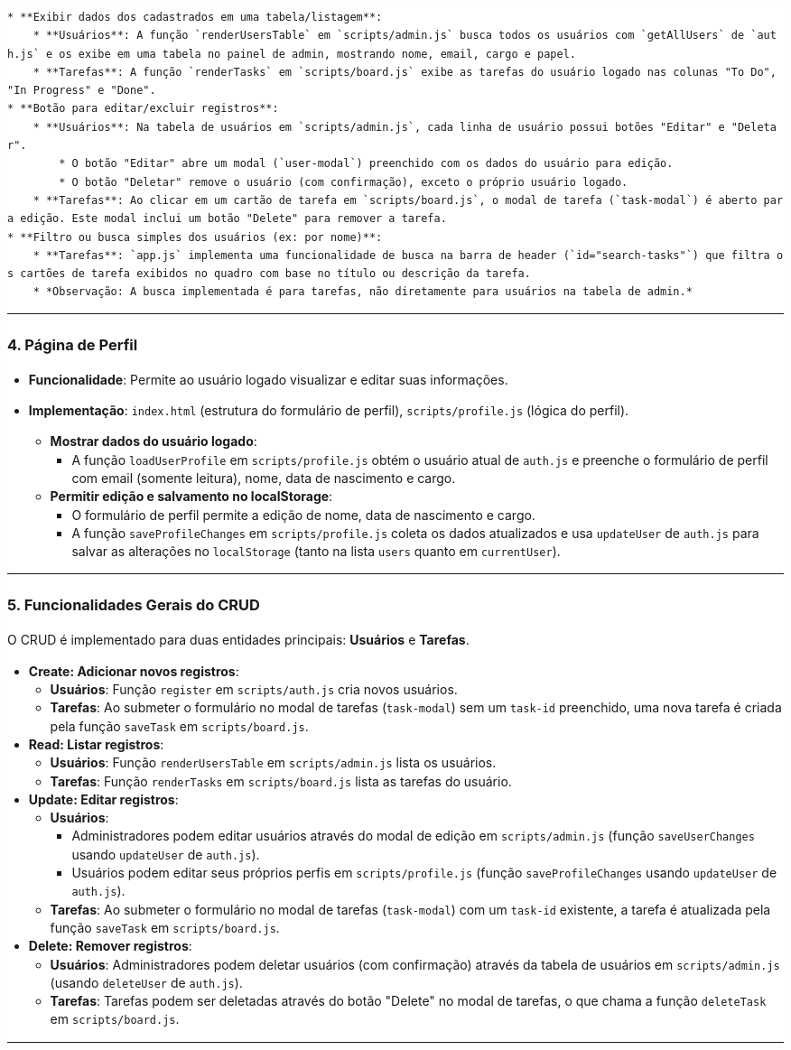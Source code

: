     * **Exibir dados dos cadastrados em uma tabela/listagem**:
        * **Usuários**: A função `renderUsersTable` em `scripts/admin.js` busca todos os usuários com `getAllUsers` de `auth.js` e os exibe em uma tabela no painel de admin, mostrando nome, email, cargo e papel.
        * **Tarefas**: A função `renderTasks` em `scripts/board.js` exibe as tarefas do usuário logado nas colunas "To Do", "In Progress" e "Done".
    * **Botão para editar/excluir registros**:
        * **Usuários**: Na tabela de usuários em `scripts/admin.js`, cada linha de usuário possui botões "Editar" e "Deletar".
            * O botão "Editar" abre um modal (`user-modal`) preenchido com os dados do usuário para edição.
            * O botão "Deletar" remove o usuário (com confirmação), exceto o próprio usuário logado.
        * **Tarefas**: Ao clicar em um cartão de tarefa em `scripts/board.js`, o modal de tarefa (`task-modal`) é aberto para edição. Este modal inclui um botão "Delete" para remover a tarefa.
    * **Filtro ou busca simples dos usuários (ex: por nome)**:
        * **Tarefas**: `app.js` implementa uma funcionalidade de busca na barra de header (`id="search-tasks"`) que filtra os cartões de tarefa exibidos no quadro com base no título ou descrição da tarefa.
        * *Observação: A busca implementada é para tarefas, não diretamente para usuários na tabela de admin.*

---

### 4. Página de Perfil

* **Funcionalidade**: Permite ao usuário logado visualizar e editar suas informações.
* **Implementação**: `index.html` (estrutura do formulário de perfil), `scripts/profile.js` (lógica do perfil).

    * **Mostrar dados do usuário logado**:
        * A função `loadUserProfile` em `scripts/profile.js` obtém o usuário atual de `auth.js` e preenche o formulário de perfil com email (somente leitura), nome, data de nascimento e cargo.
    * **Permitir edição e salvamento no localStorage**:
        * O formulário de perfil permite a edição de nome, data de nascimento e cargo.
        * A função `saveProfileChanges` em `scripts/profile.js` coleta os dados atualizados e usa `updateUser` de `auth.js` para salvar as alterações no `localStorage` (tanto na lista `users` quanto em `currentUser`).

---

### 5. Funcionalidades Gerais do CRUD

O CRUD é implementado para duas entidades principais: **Usuários** e **Tarefas**.

* **Create: Adicionar novos registros**:
    * **Usuários**: Função `register` em `scripts/auth.js` cria novos usuários.
    * **Tarefas**: Ao submeter o formulário no modal de tarefas (`task-modal`) sem um `task-id` preenchido, uma nova tarefa é criada pela função `saveTask` em `scripts/board.js`.
* **Read: Listar registros**:
    * **Usuários**: Função `renderUsersTable` em `scripts/admin.js` lista os usuários.
    * **Tarefas**: Função `renderTasks` em `scripts/board.js` lista as tarefas do usuário.
* **Update: Editar registros**:
    * **Usuários**:
        * Administradores podem editar usuários através do modal de edição em `scripts/admin.js` (função `saveUserChanges` usando `updateUser` de `auth.js`).
        * Usuários podem editar seus próprios perfis em `scripts/profile.js` (função `saveProfileChanges` usando `updateUser` de `auth.js`).
    * **Tarefas**: Ao submeter o formulário no modal de tarefas (`task-modal`) com um `task-id` existente, a tarefa é atualizada pela função `saveTask` em `scripts/board.js`.
* **Delete: Remover registros**:
    * **Usuários**: Administradores podem deletar usuários (com confirmação) através da tabela de usuários em `scripts/admin.js` (usando `deleteUser` de `auth.js`).
    * **Tarefas**: Tarefas podem ser deletadas através do botão "Delete" no modal de tarefas, o que chama a função `deleteTask` em `scripts/board.js`.

---